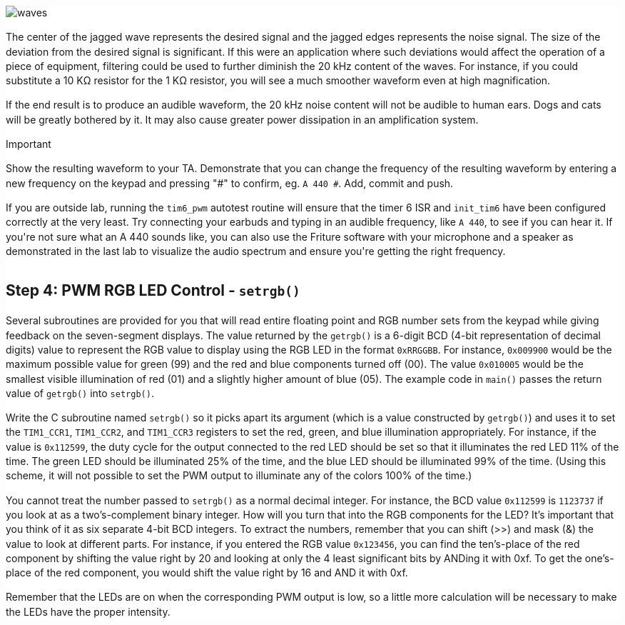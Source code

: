 ![waves](./images/waves.png)

The center of the jagged wave represents the desired signal and the jagged edges represents the noise signal. The size of the deviation from the desired signal is significant. If this were an application where such deviations would affect the operation of a piece of equipment, filtering could be used to further diminish the 20 kHz content of the waves. For instance, if you could substitute a 10 KΩ resistor for the 1 KΩ resistor, you will see a much smoother waveform even at high magnification.

If the end result is to produce an audible waveform, the 20 kHz noise content will not be audible to human ears. Dogs and cats will be greatly bothered by it. It may also cause greater power dissipation in an amplification system.

> [!IMPORTANT]
> Show the resulting waveform to your TA.  Demonstrate that you can change the frequency of the resulting waveform by entering a new frequency on the keypad and pressing "#" to confirm, eg. `A 440 #`.  Add, commit and push.  
> 
> If you are outside lab, running the `tim6_pwm` autotest routine will ensure that the timer 6 ISR and `init_tim6` have been configured correctly at the very least.  Try connecting your earbuds and typing in an audible frequency, like `A 440`, to see if you can hear it.  If you're not sure what an A 440 sounds like, you can also use the Friture software with your microphone and a speaker as demonstrated in the last lab to visualize the audio spectrum and ensure you're getting the right frequency.

## Step 4: PWM RGB LED Control - `setrgb()`

Several subroutines are provided for you that will read entire floating point and RGB number sets from the keypad while giving feedback on the seven-segment displays. The value returned by the `getrgb()` is a 6-digit BCD (4-bit representation of decimal digits) value to represent the RGB value to display using the RGB LED in the format `0xRRGGBB`. For instance, `0x009900` would be the maximum possible value for green (99) and the red and blue components turned off (00). The value `0x010005` would be the smallest visible illumination of red (01) and a slightly higher amount of blue (05). The example code in `main()` passes the return value of `getrgb()` into `setrgb()`.

Write the C subroutine named `setrgb()` so it picks apart its argument (which is a value constructed by `getrgb()`) and uses it to set the `TIM1_CCR1`, `TIM1_CCR2`, and `TIM1_CCR3` registers to set the red, green, and blue illumination appropriately. For instance, if the value is `0x112599`, the duty cycle for the output connected to the red LED should be set so that it illuminates the red LED 11% of the time. The green LED should be illuminated 25% of the time, and the blue LED should be illuminated 99% of the time. (Using this scheme, it will not possible to set the PWM output to illuminate any of the colors 100% of the time.)

You cannot treat the number passed to `setrgb()` as a normal decimal integer. For instance, the BCD value `0x112599` is `1123737` if you look at as a two’s-complement binary integer.  How will you turn that into the RGB components for the LED?  It’s important that you think of it as six separate 4-bit BCD integers.  To extract the numbers, remember that you can shift (>>) and mask (&) the value to look at different parts. For instance, if you entered the RGB value `0x123456`, you can find the ten’s-place of the red component by shifting the value right by 20 and looking at only the 4 least significant bits by ANDing it with 0xf. To get the one’s-place of the red component, you would shift the value right by 16 and AND it with 0xf.

Remember that the LEDs are on when the corresponding PWM output is low, so a little more calculation will be necessary to make the LEDs have the proper intensity.
